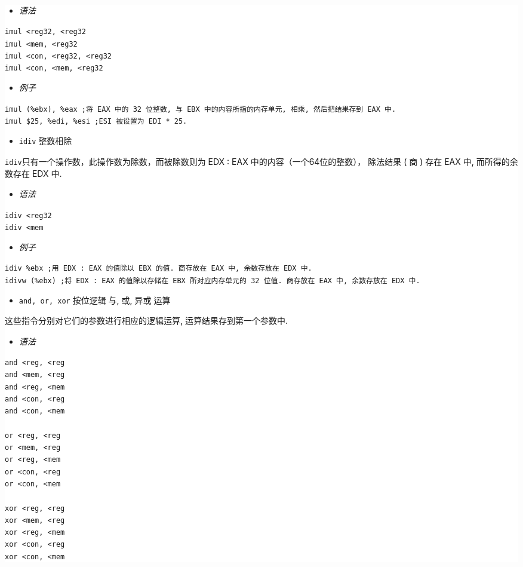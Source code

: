 - *语法*

```masm
imul <reg32, <reg32
imul <mem, <reg32
imul <con, <reg32, <reg32
imul <con, <mem, <reg32
```

- *例子*

```masm
imul (%ebx), %eax ;将 EAX 中的 32 位整数, 与 EBX 中的内容所指的内存单元, 相乘, 然后把结果存到 EAX 中.
imul $25, %edi, %esi ;ESI 被设置为 EDI * 25.
```

- `idiv` 整数相除

​`idiv`只有一个操作数，此操作数为除数，而被除数则为 EDX : EAX 中的内容（一个64位的整数）， 除法结果 ( 商 ) 存在 EAX 中, 而所得的余数存在 EDX 中.

- *语法*

```masm
idiv <reg32
idiv <mem
```

- *例子*

```masm
idiv %ebx ;用 EDX : EAX 的值除以 EBX 的值. 商存放在 EAX 中, 余数存放在 EDX 中.
idivw (%ebx) ;将 EDX : EAX 的值除以存储在 EBX 所对应内存单元的 32 位值. 商存放在 EAX 中, 余数存放在 EDX 中.
```

- `and, or, xor` 按位逻辑 与, 或, 异或 运算

这些指令分别对它们的参数进行相应的逻辑运算, 运算结果存到第一个参数中.

- *语法*

```masm
and <reg, <reg
and <mem, <reg
and <reg, <mem
and <con, <reg
and <con, <mem

or <reg, <reg
or <mem, <reg
or <reg, <mem
or <con, <reg
or <con, <mem

xor <reg, <reg
xor <mem, <reg
xor <reg, <mem
xor <con, <reg
xor <con, <mem
```
